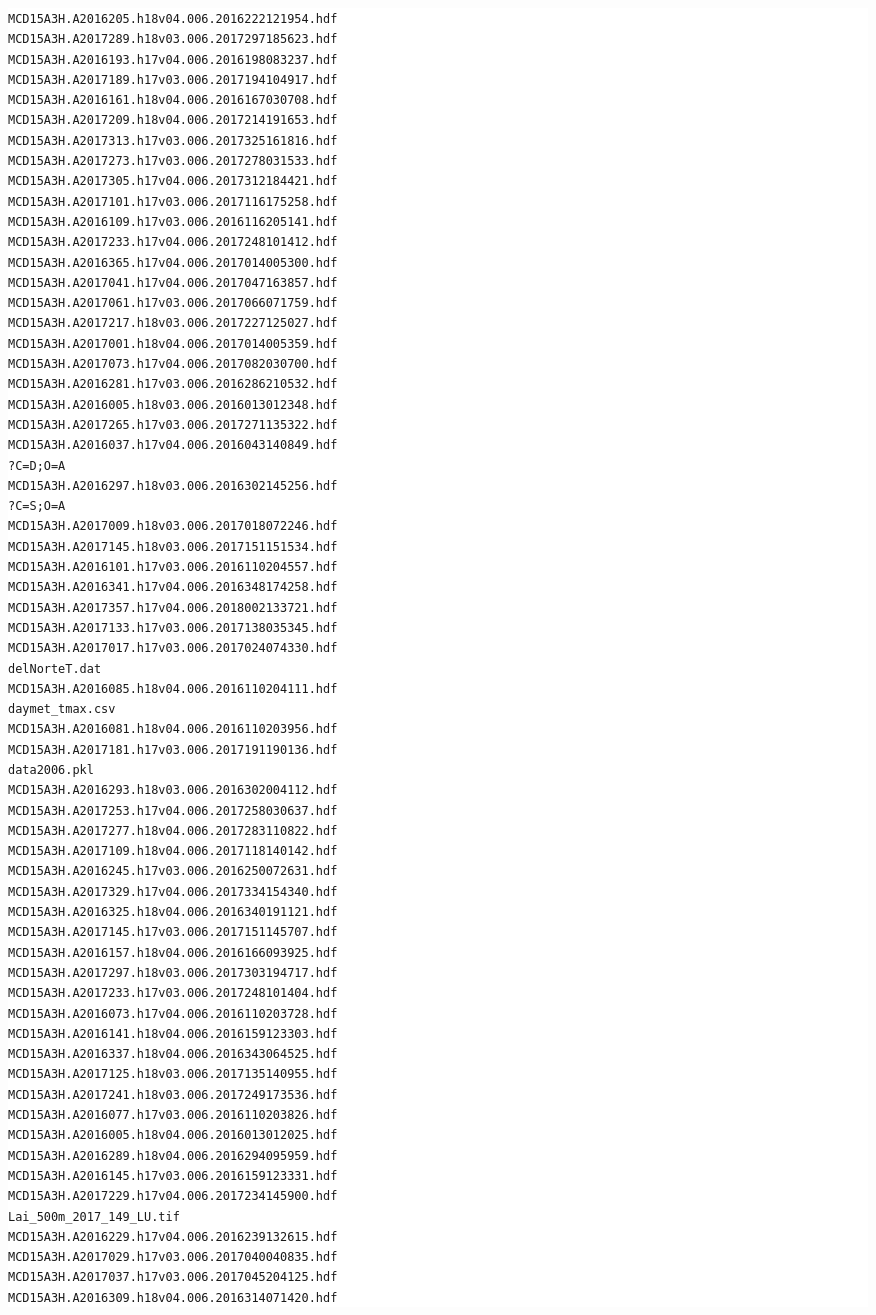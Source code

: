     MCD15A3H.A2016205.h18v04.006.2016222121954.hdf
    MCD15A3H.A2017289.h18v03.006.2017297185623.hdf
    MCD15A3H.A2016193.h17v04.006.2016198083237.hdf
    MCD15A3H.A2017189.h17v03.006.2017194104917.hdf
    MCD15A3H.A2016161.h18v04.006.2016167030708.hdf
    MCD15A3H.A2017209.h18v04.006.2017214191653.hdf
    MCD15A3H.A2017313.h17v03.006.2017325161816.hdf
    MCD15A3H.A2017273.h17v03.006.2017278031533.hdf
    MCD15A3H.A2017305.h17v04.006.2017312184421.hdf
    MCD15A3H.A2017101.h17v03.006.2017116175258.hdf
    MCD15A3H.A2016109.h17v03.006.2016116205141.hdf
    MCD15A3H.A2017233.h17v04.006.2017248101412.hdf
    MCD15A3H.A2016365.h17v04.006.2017014005300.hdf
    MCD15A3H.A2017041.h17v04.006.2017047163857.hdf
    MCD15A3H.A2017061.h17v03.006.2017066071759.hdf
    MCD15A3H.A2017217.h18v03.006.2017227125027.hdf
    MCD15A3H.A2017001.h18v04.006.2017014005359.hdf
    MCD15A3H.A2017073.h17v04.006.2017082030700.hdf
    MCD15A3H.A2016281.h17v03.006.2016286210532.hdf
    MCD15A3H.A2016005.h18v03.006.2016013012348.hdf
    MCD15A3H.A2017265.h17v03.006.2017271135322.hdf
    MCD15A3H.A2016037.h17v04.006.2016043140849.hdf
    ?C=D;O=A
    MCD15A3H.A2016297.h18v03.006.2016302145256.hdf
    ?C=S;O=A
    MCD15A3H.A2017009.h18v03.006.2017018072246.hdf
    MCD15A3H.A2017145.h18v03.006.2017151151534.hdf
    MCD15A3H.A2016101.h17v03.006.2016110204557.hdf
    MCD15A3H.A2016341.h17v04.006.2016348174258.hdf
    MCD15A3H.A2017357.h17v04.006.2018002133721.hdf
    MCD15A3H.A2017133.h17v03.006.2017138035345.hdf
    MCD15A3H.A2017017.h17v03.006.2017024074330.hdf
    delNorteT.dat
    MCD15A3H.A2016085.h18v04.006.2016110204111.hdf
    daymet_tmax.csv
    MCD15A3H.A2016081.h18v04.006.2016110203956.hdf
    MCD15A3H.A2017181.h17v03.006.2017191190136.hdf
    data2006.pkl
    MCD15A3H.A2016293.h18v03.006.2016302004112.hdf
    MCD15A3H.A2017253.h17v04.006.2017258030637.hdf
    MCD15A3H.A2017277.h18v04.006.2017283110822.hdf
    MCD15A3H.A2017109.h18v04.006.2017118140142.hdf
    MCD15A3H.A2016245.h17v03.006.2016250072631.hdf
    MCD15A3H.A2017329.h17v04.006.2017334154340.hdf
    MCD15A3H.A2016325.h18v04.006.2016340191121.hdf
    MCD15A3H.A2017145.h17v03.006.2017151145707.hdf
    MCD15A3H.A2016157.h18v04.006.2016166093925.hdf
    MCD15A3H.A2017297.h18v03.006.2017303194717.hdf
    MCD15A3H.A2017233.h17v03.006.2017248101404.hdf
    MCD15A3H.A2016073.h17v04.006.2016110203728.hdf
    MCD15A3H.A2016141.h18v04.006.2016159123303.hdf
    MCD15A3H.A2016337.h18v04.006.2016343064525.hdf
    MCD15A3H.A2017125.h18v03.006.2017135140955.hdf
    MCD15A3H.A2017241.h18v03.006.2017249173536.hdf
    MCD15A3H.A2016077.h17v03.006.2016110203826.hdf
    MCD15A3H.A2016005.h18v04.006.2016013012025.hdf
    MCD15A3H.A2016289.h18v04.006.2016294095959.hdf
    MCD15A3H.A2016145.h17v03.006.2016159123331.hdf
    MCD15A3H.A2017229.h17v04.006.2017234145900.hdf
    Lai_500m_2017_149_LU.tif
    MCD15A3H.A2016229.h17v04.006.2016239132615.hdf
    MCD15A3H.A2017029.h17v03.006.2017040040835.hdf
    MCD15A3H.A2017037.h17v03.006.2017045204125.hdf
    MCD15A3H.A2016309.h18v04.006.2016314071420.hdf